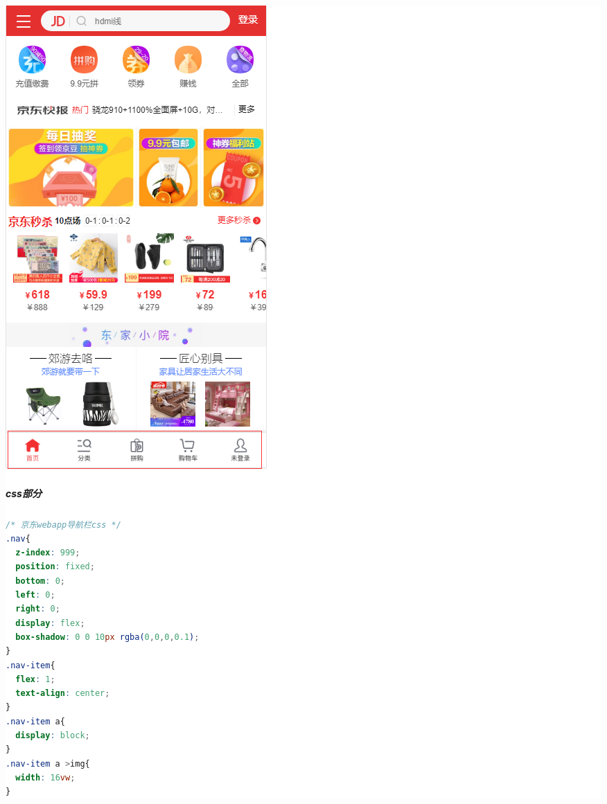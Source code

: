 ![京东导航栏案例](../images/flex/JDExplame.png)

##### css部分
``` css
/* 京东webapp导航栏css */
.nav{
  z-index: 999;
  position: fixed;
  bottom: 0;
  left: 0;
  right: 0;
  display: flex;
  box-shadow: 0 0 10px rgba(0,0,0,0.1);
}
.nav-item{
  flex: 1;
  text-align: center;
}
.nav-item a{
  display: block;
}
.nav-item a >img{
  width: 16vw;
}
```
